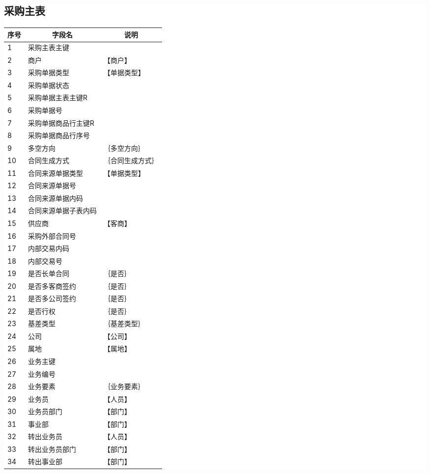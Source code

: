 ## 采购主表

| 序号  | 字段名              | 说明        |
| --- | ---------------- | --------- |
| 1   | 采购主表主键           |           |
| 2   | 商户               | 【商户】      |
| 3   | 采购单据类型           | 【单据类型】    |
| 4   | 采购单据状态           |           |
| 5   | 采购单据主表主键R        |           |
| 6   | 采购单据号            |           |
| 7   | 采购单据商品行主键R       |           |
| 8   | 采购单据商品行序号        |           |
| 9   | 多空方向             | ｛多空方向｝    |
| 10  | 合同生成方式           | ｛合同生成方式｝  |
| 11  | 合同来源单据类型         | 【单据类型】    |
| 12  | 合同来源单据号          |           |
| 13  | 合同来源单据内码         |           |
| 14  | 合同来源单据子表内码       |           |
| 15  | 供应商              | 【客商】      |
| 16  | 采购外部合同号          |           |
| 17  | 内部交易内码           |           |
| 18  | 内部交易号            |           |
| 19  | 是否长单合同           | ｛是否｝      |
| 20  | 是否多客商签约          | ｛是否｝      |
| 21  | 是否多公司签约          | ｛是否｝      |
| 22  | 是否行权             | ｛是否｝      |
| 23  | 基差类型             | ｛基差类型｝    |
| 24  | 公司               | 【公司】      |
| 25  | 属地               | 【属地】      |
| 26  | 业务主键             |           |
| 27  | 业务编号             |           |
| 28  | 业务要素             | ｛业务要素｝    |
| 29  | 业务员              | 【人员】      |
| 30  | 业务员部门            | 【部门】      |
| 31  | 事业部              | 【部门】      |
| 32  | 转出业务员            | 【人员】      |
| 33  | 转出业务员部门          | 【部门】      |
| 34  | 转出事业部            | 【部门】      |